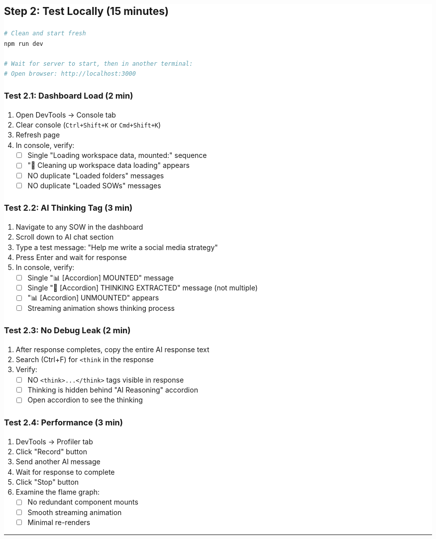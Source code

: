 ## Step 2: Test Locally (15 minutes)

```bash
# Clean and start fresh
npm run dev

# Wait for server to start, then in another terminal:
# Open browser: http://localhost:3000
```

### Test 2.1: Dashboard Load (2 min)
1. Open DevTools → Console tab
2. Clear console (`Ctrl+Shift+K` or `Cmd+Shift+K`)
3. Refresh page
4. In console, verify:
   - [ ] Single "Loading workspace data, mounted:" sequence
   - [ ] "🧹 Cleaning up workspace data loading" appears
   - [ ] NO duplicate "Loaded folders" messages
   - [ ] NO duplicate "Loaded SOWs" messages

### Test 2.2: AI Thinking Tag (3 min)
1. Navigate to any SOW in the dashboard
2. Scroll down to AI chat section
3. Type a test message: "Help me write a social media strategy"
4. Press Enter and wait for response
5. In console, verify:
   - [ ] Single "📊 [Accordion] MOUNTED" message
   - [ ] Single "🎯 [Accordion] THINKING EXTRACTED" message (not multiple)
   - [ ] "📊 [Accordion] UNMOUNTED" appears
   - [ ] Streaming animation shows thinking process

### Test 2.3: No Debug Leak (2 min)
1. After response completes, copy the entire AI response text
2. Search (Ctrl+F) for `<think` in the response
3. Verify:
   - [ ] NO `<think>...</think>` tags visible in response
   - [ ] Thinking is hidden behind "AI Reasoning" accordion
   - [ ] Open accordion to see the thinking

### Test 2.4: Performance (3 min)
1. DevTools → Profiler tab
2. Click "Record" button
3. Send another AI message
4. Wait for response to complete
5. Click "Stop" button
6. Examine the flame graph:
   - [ ] No redundant component mounts
   - [ ] Smooth streaming animation
   - [ ] Minimal re-renders

---
